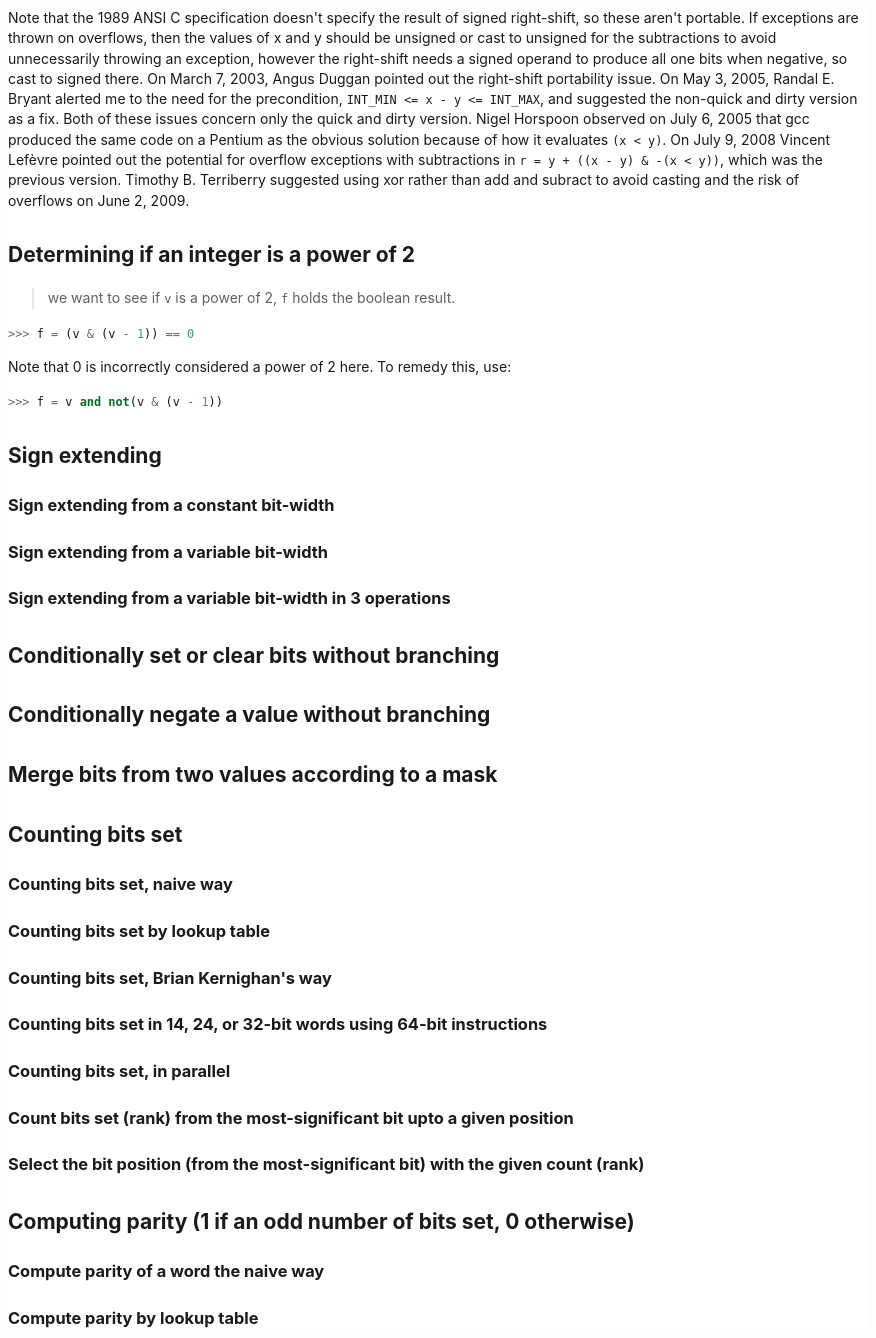 Note that the 1989 ANSI C specification doesn't specify the result of signed right-shift, so these aren't portable. If exceptions are thrown on overflows, then the values of x and y should be unsigned or cast to unsigned for the subtractions to avoid unnecessarily throwing an exception, however the right-shift needs a signed operand to produce all one bits when negative, so cast to signed there. On March 7, 2003, Angus Duggan pointed out the right-shift portability issue. On May 3, 2005, Randal E. Bryant alerted me to the need for the precondition, `INT_MIN <= x - y <= INT_MAX`, and suggested the non-quick and dirty version as a fix. Both of these issues concern only the quick and dirty version. Nigel Horspoon observed on July 6, 2005 that gcc produced the same code on a Pentium as the obvious solution because of how it evaluates `(x < y)`. On July 9, 2008 Vincent Lefèvre pointed out the potential for overflow exceptions with subtractions in `r = y + ((x - y) & -(x < y))`, which was the previous version. Timothy B. Terriberry suggested using xor rather than add and subract to avoid casting and the risk of overflows on June 2, 2009.

## Determining if an integer is a power of 2

> we want to see if `v` is a power of 2, `f` holds the boolean result.

```python
>>> f = (v & (v - 1)) == 0
```
Note that 0 is incorrectly considered a power of 2 here. To remedy this, use:

```python
>>> f = v and not(v & (v - 1))
```
## Sign extending
### Sign extending from a constant bit-width
### Sign extending from a variable bit-width
### Sign extending from a variable bit-width in 3 operations
## Conditionally set or clear bits without branching
## Conditionally negate a value without branching
## Merge bits from two values according to a mask
## Counting bits set
### Counting bits set, naive way
### Counting bits set by lookup table
### Counting bits set, Brian Kernighan's way
### Counting bits set in 14, 24, or 32-bit words using 64-bit instructions
### Counting bits set, in parallel
### Count bits set (rank) from the most-significant bit upto a given position
### Select the bit position (from the most-significant bit) with the given count (rank)
## Computing parity (1 if an odd number of bits set, 0 otherwise)
### Compute parity of a word the naive way
### Compute parity by lookup table